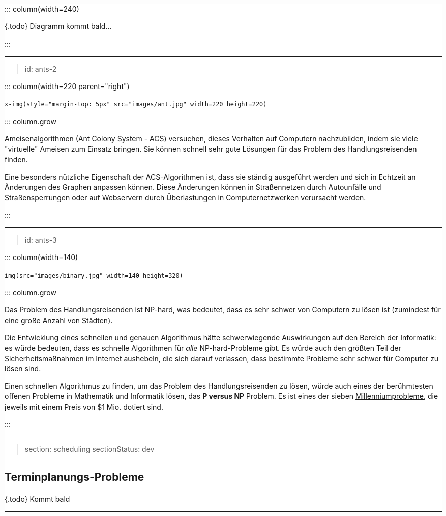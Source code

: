 ::: column(width=240)

{.todo} Diagramm kommt bald…

:::

---
> id: ants-2

::: column(width=220 parent="right")

    x-img(style="margin-top: 5px" src="images/ant.jpg" width=220 height=220)

::: column.grow

Ameisenalgorithmen (Ant Colony System - ACS) versuchen, dieses Verhalten auf Computern
nachzubilden, indem sie viele "virtuelle" Ameisen zum Einsatz bringen. Sie können schnell
sehr gute Lösungen für das Problem des Handlungsreisenden finden.

Eine besonders nützliche Eigenschaft der ACS-Algorithmen ist, dass sie ständig ausgeführt
werden und sich in Echtzeit an Änderungen des Graphen anpassen können. Diese Änderungen
können in Straßennetzen durch Autounfälle und Straßensperrungen oder auf Webservern
durch Überlastungen in Computernetzwerken verursacht werden.

:::

---
> id: ants-3

::: column(width=140)

    img(src="images/binary.jpg" width=140 height=320)

::: column.grow

Das Problem des Handlungsreisenden ist [NP-hard](gloss:np), was bedeutet, dass es sehr
schwer von Computern zu lösen ist (zumindest für eine große Anzahl von Städten).

Die Entwicklung eines schnellen und genauen Algorithmus hätte schwerwiegende Auswirkungen
auf den Bereich der Informatik: es würde bedeuten, dass es schnelle Algorithmen für
_alle_ NP-hard-Probleme gibt. Es würde auch den größten Teil der Sicherheitsmaßnahmen
im Internet aushebeln, die sich darauf verlassen, dass bestimmte Probleme sehr schwer
für  Computer zu lösen sind.

Einen schnellen Algorithmus zu finden, um das Problem des Handlungsreisenden zu lösen,
würde auch eines der berühmtesten offenen Probleme in Mathematik und Informatik lösen,
das __P versus NP__ Problem. Es ist eines der sieben [Millenniumprobleme](gloss:millennium-prize),
die jeweils mit einem Preis von \$1 Mio. dotiert sind.

:::

---
> section: scheduling
> sectionStatus: dev

## Terminplanungs-Probleme

{.todo} Kommt bald 

---